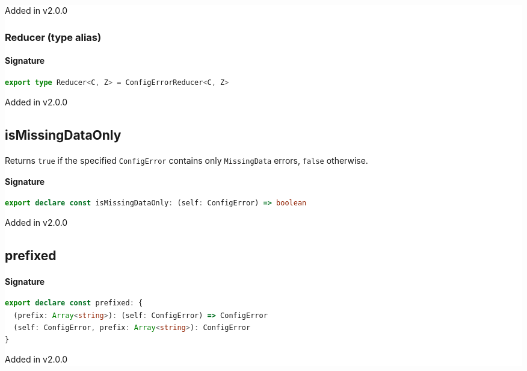 Added in v2.0.0

### Reducer (type alias)

**Signature**

```ts
export type Reducer<C, Z> = ConfigErrorReducer<C, Z>
```

Added in v2.0.0

## isMissingDataOnly

Returns `true` if the specified `ConfigError` contains only `MissingData` errors, `false` otherwise.

**Signature**

```ts
export declare const isMissingDataOnly: (self: ConfigError) => boolean
```

Added in v2.0.0

## prefixed

**Signature**

```ts
export declare const prefixed: {
  (prefix: Array<string>): (self: ConfigError) => ConfigError
  (self: ConfigError, prefix: Array<string>): ConfigError
}
```

Added in v2.0.0
